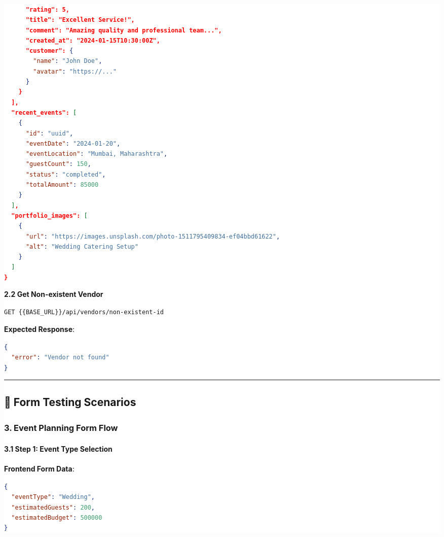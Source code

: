 ```json
      "rating": 5,
      "title": "Excellent Service!",
      "comment": "Amazing quality and professional team...",
      "created_at": "2024-01-15T10:30:00Z",
      "customer": {
        "name": "John Doe",
        "avatar": "https://..."
      }
    }
  ],
  "recent_events": [
    {
      "id": "uuid",
      "eventDate": "2024-01-20",
      "eventLocation": "Mumbai, Maharashtra",
      "guestCount": 150,
      "status": "completed",
      "totalAmount": 85000
    }
  ],
  "portfolio_images": [
    {
      "url": "https://images.unsplash.com/photo-1511795409834-ef04bbd61622",
      "alt": "Wedding Catering Setup"
    }
  ]
}
```

**2.2 Get Non-existent Vendor**
```
GET {{BASE_URL}}/api/vendors/non-existent-id
```

**Expected Response**:
```json
{
  "error": "Vendor not found"
}
```

---

## 🎯 Form Testing Scenarios

### **3. Event Planning Form Flow**

#### **3.1 Step 1: Event Type Selection**
**Frontend Form Data**:
```json
{
  "eventType": "Wedding",
  "estimatedGuests": 200,
  "estimatedBudget": 500000
}
```
